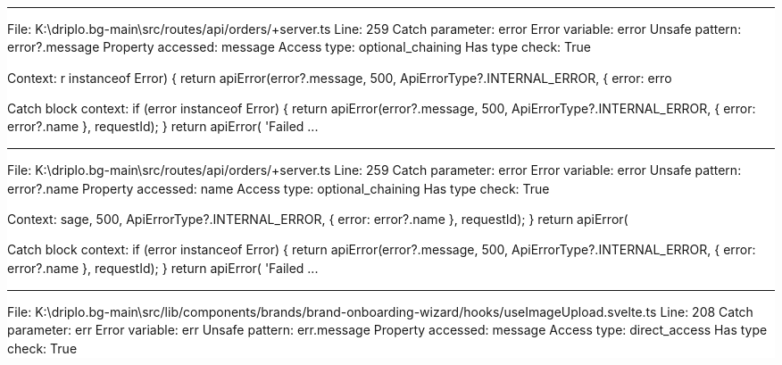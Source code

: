 --------------------------------------------------------------------------------

File: K:\driplo.bg-main\src/routes/api/orders/+server.ts
Line: 259
Catch parameter: error
Error variable: error
Unsafe pattern: error?.message
Property accessed: message
Access type: optional_chaining
Has type check: True

Context:
  r instanceof Error) {
            return apiError(error?.message, 500, ApiErrorType?.INTERNAL_ERROR, { error: erro

Catch block context:
  if (error instanceof Error) {
            return apiError(error?.message, 500, ApiErrorType?.INTERNAL_ERROR, { error: error?.name }, requestId);
        }
        return apiError(
            'Failed ...

--------------------------------------------------------------------------------

File: K:\driplo.bg-main\src/routes/api/orders/+server.ts
Line: 259
Catch parameter: error
Error variable: error
Unsafe pattern: error?.name
Property accessed: name
Access type: optional_chaining
Has type check: True

Context:
  sage, 500, ApiErrorType?.INTERNAL_ERROR, { error: error?.name }, requestId);
        }
        return apiError(

Catch block context:
  if (error instanceof Error) {
            return apiError(error?.message, 500, ApiErrorType?.INTERNAL_ERROR, { error: error?.name }, requestId);
        }
        return apiError(
            'Failed ...

--------------------------------------------------------------------------------

File: K:\driplo.bg-main\src/lib/components/brands/brand-onboarding-wizard/hooks/useImageUpload.svelte.ts
Line: 208
Catch parameter: err
Error variable: err
Unsafe pattern: err.message
Property accessed: message
Access type: direct_access
Has type check: True

